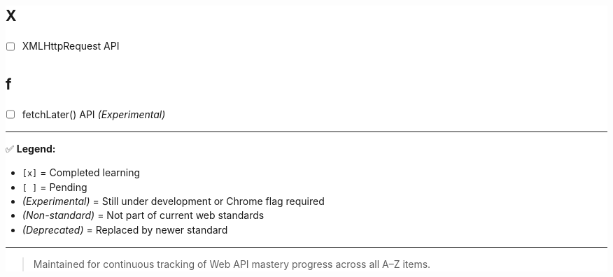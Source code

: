 ## X

- [ ] XMLHttpRequest API

## f

- [ ] fetchLater() API _(Experimental)_

---

✅ **Legend:**

- `[x]` = Completed learning
- `[ ]` = Pending
- _(Experimental)_ = Still under development or Chrome flag required
- _(Non-standard)_ = Not part of current web standards
- _(Deprecated)_ = Replaced by newer standard

---

> Maintained for continuous tracking of Web API mastery progress across all A–Z items.
